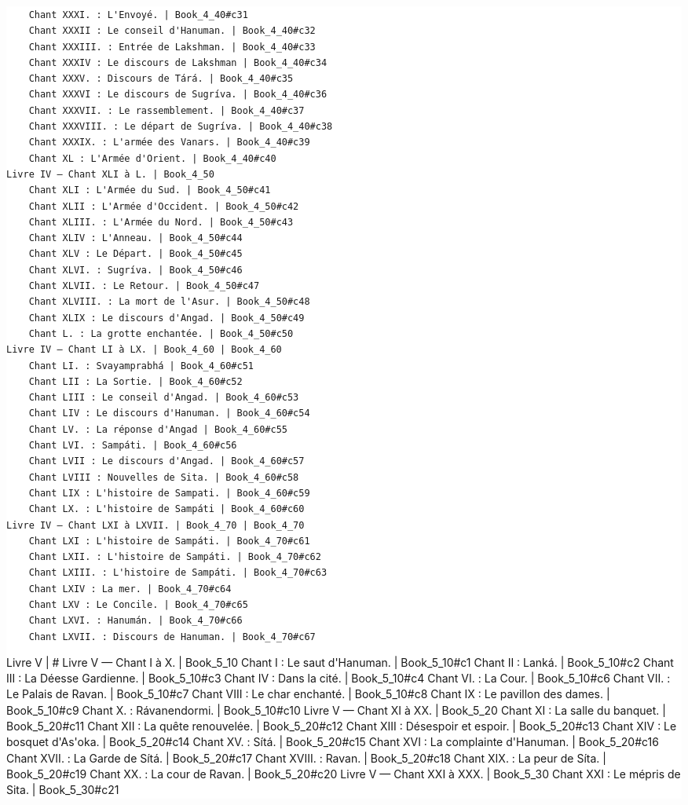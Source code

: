 		Chant XXXI. : L'Envoyé. | Book_4_40#c31
		Chant XXXII : Le conseil d'Hanuman. | Book_4_40#c32
		Chant XXXIII. : Entrée de Lakshman. | Book_4_40#c33
		Chant XXXIV : Le discours de Lakshman | Book_4_40#c34
		Chant XXXV. : Discours de Tárá. | Book_4_40#c35
		Chant XXXVI : Le discours de Sugríva. | Book_4_40#c36
		Chant XXXVII. : Le rassemblement. | Book_4_40#c37
		Chant XXXVIII. : Le départ de Sugríva. | Book_4_40#c38
		Chant XXXIX. : L'armée des Vanars. | Book_4_40#c39
		Chant XL : L'Armée d'Orient. | Book_4_40#c40
	Livre IV — Chant XLI à L. | Book_4_50
		Chant XLI : L'Armée du Sud. | Book_4_50#c41
		Chant XLII : L'Armée d'Occident. | Book_4_50#c42
		Chant XLIII. : L'Armée du Nord. | Book_4_50#c43
		Chant XLIV : L'Anneau. | Book_4_50#c44
		Chant XLV : Le Départ. | Book_4_50#c45
		Chant XLVI. : Sugríva. | Book_4_50#c46
		Chant XLVII. : Le Retour. | Book_4_50#c47
		Chant XLVIII. : La mort de l'Asur. | Book_4_50#c48
		Chant XLIX : Le discours d'Angad. | Book_4_50#c49
		Chant L. : La grotte enchantée. | Book_4_50#c50
	Livre IV — Chant LI à LX. | Book_4_60 | Book_4_60
		Chant LI. : Svayamprabhá | Book_4_60#c51
		Chant LII : La Sortie. | Book_4_60#c52
		Chant LIII : Le conseil d'Angad. | Book_4_60#c53
		Chant LIV : Le discours d'Hanuman. | Book_4_60#c54
		Chant LV. : La réponse d'Angad | Book_4_60#c55
		Chant LVI. : Sampáti. | Book_4_60#c56
		Chant LVII : Le discours d'Angad. | Book_4_60#c57
		Chant LVIII : Nouvelles de Sita. | Book_4_60#c58
		Chant LIX : L'histoire de Sampati. | Book_4_60#c59
		Chant LX. : L'histoire de Sampáti | Book_4_60#c60
	Livre IV — Chant LXI à LXVII. | Book_4_70 | Book_4_70
		Chant LXI : L'histoire de Sampáti. | Book_4_70#c61
		Chant LXII. : L'histoire de Sampáti. | Book_4_70#c62
		Chant LXIII. : L'histoire de Sampáti. | Book_4_70#c63
		Chant LXIV : La mer. | Book_4_70#c64
		Chant LXV : Le Concile. | Book_4_70#c65
		Chant LXVI. : Hanumán. | Book_4_70#c66
		Chant LXVII. : Discours de Hanuman. | Book_4_70#c67
Livre V | #
	Livre V — Chant I à X. | Book_5_10
		Chant I : Le saut d'Hanuman. | Book_5_10#c1
		Chant II : Lanká. | Book_5_10#c2
		Chant III : La Déesse Gardienne. | ​​Book_5_10#c3
		Chant IV : Dans la cité. | Book_5_10#c4
		Chant VI. : La Cour. | Book_5_10#c6
		Chant VII. : Le Palais de Ravan. | Book_5_10#c7
		Chant VIII : Le char enchanté. | Book_5_10#c8
		Chant IX : Le pavillon des dames. | Book_5_10#c9
		Chant X. : Rávan ​​endormi. | Book_5_10#c10
	Livre V — Chant XI à XX. | Book_5_20
		Chant XI : La salle du banquet. | Book_5_20#c11
		Chant XII : La quête renouvelée. | Book_5_20#c12
		Chant XIII : Désespoir et espoir. | Book_5_20#c13
		Chant XIV : Le bosquet d'As'oka. | Book_5_20#c14
		Chant XV. : Sítá. | Book_5_20#c15
		Chant XVI : La complainte d'Hanuman. | Book_5_20#c16
		Chant XVII. : La Garde de Sítá. | Book_5_20#c17
		Chant XVIII. : Ravan. | Book_5_20#c18
		Chant XIX. : La peur de Síta. | Book_5_20#c19
		Chant XX. : La cour de Ravan. | Book_5_20#c20
	Livre V — Chant XXI à XXX. | Book_5_30
		Chant XXI : Le mépris de Sita. | Book_5_30#c21